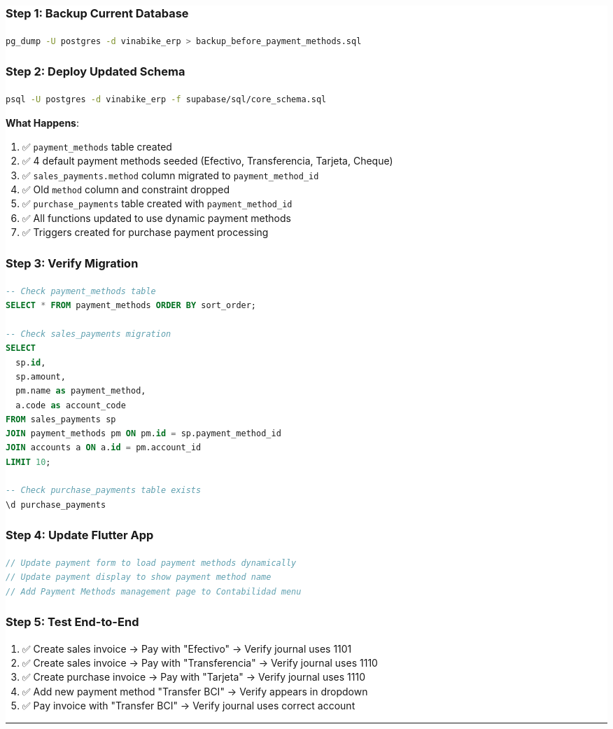 ### Step 1: Backup Current Database
```bash
pg_dump -U postgres -d vinabike_erp > backup_before_payment_methods.sql
```

### Step 2: Deploy Updated Schema
```bash
psql -U postgres -d vinabike_erp -f supabase/sql/core_schema.sql
```

**What Happens**:
1. ✅ `payment_methods` table created
2. ✅ 4 default payment methods seeded (Efectivo, Transferencia, Tarjeta, Cheque)
3. ✅ `sales_payments.method` column migrated to `payment_method_id`
4. ✅ Old `method` column and constraint dropped
5. ✅ `purchase_payments` table created with `payment_method_id`
6. ✅ All functions updated to use dynamic payment methods
7. ✅ Triggers created for purchase payment processing

### Step 3: Verify Migration
```sql
-- Check payment_methods table
SELECT * FROM payment_methods ORDER BY sort_order;

-- Check sales_payments migration
SELECT 
  sp.id, 
  sp.amount, 
  pm.name as payment_method, 
  a.code as account_code
FROM sales_payments sp
JOIN payment_methods pm ON pm.id = sp.payment_method_id
JOIN accounts a ON a.id = pm.account_id
LIMIT 10;

-- Check purchase_payments table exists
\d purchase_payments
```

### Step 4: Update Flutter App
```dart
// Update payment form to load payment methods dynamically
// Update payment display to show payment method name
// Add Payment Methods management page to Contabilidad menu
```

### Step 5: Test End-to-End
1. ✅ Create sales invoice → Pay with "Efectivo" → Verify journal uses 1101
2. ✅ Create sales invoice → Pay with "Transferencia" → Verify journal uses 1110
3. ✅ Create purchase invoice → Pay with "Tarjeta" → Verify journal uses 1110
4. ✅ Add new payment method "Transfer BCI" → Verify appears in dropdown
5. ✅ Pay invoice with "Transfer BCI" → Verify journal uses correct account

---